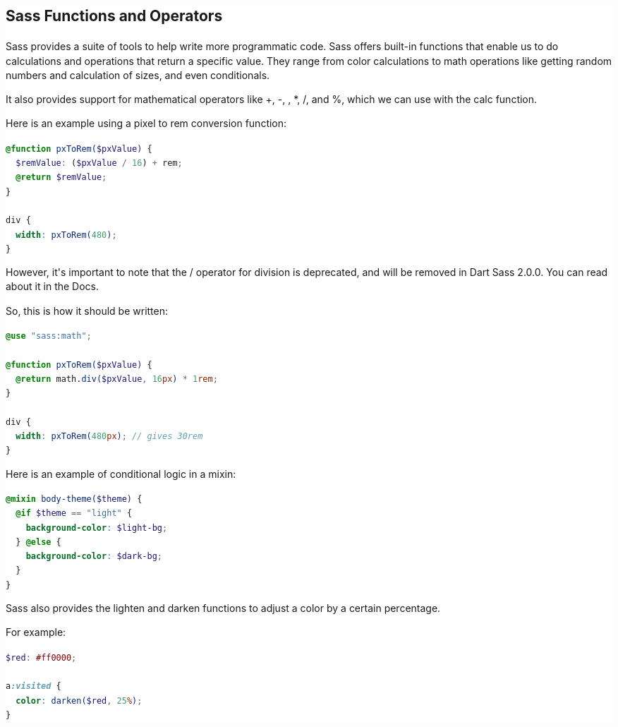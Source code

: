 ## Sass Functions and Operators

Sass provides a suite of tools to help write more programmatic code. Sass offers built-in functions that enable us to do calculations and operations that return a specific value. They range from color calculations to math operations like getting random numbers and calculation of sizes, and even conditionals.

It also provides support for mathematical operators like +, -, \, \*, /, and %, which we can use with the calc function.

Here is an example using a pixel to rem conversion function:

```scss
@function pxToRem($pxValue) {
  $remValue: ($pxValue / 16) + rem;
  @return $remValue;
}

div {
  width: pxToRem(480);
}
```

However, it's important to note that the / operator for division is deprecated, and will be removed in Dart Sass 2.0.0. You can read about it in the Docs.

So, this is how it should be written:

```scss
@use "sass:math";

@function pxToRem($pxValue) {
  @return math.div($pxValue, 16px) * 1rem;
}

div {
  width: pxToRem(480px); // gives 30rem
}
```

Here is an example of conditional logic in a mixin:

```scss
@mixin body-theme($theme) {
  @if $theme == "light" {
    background-color: $light-bg;
  } @else {
    background-color: $dark-bg;
  }
}
```

Sass also provides the lighten and darken functions to adjust a color by a certain percentage.

For example:

```scss
$red: #ff0000;

a:visited {
  color: darken($red, 25%);
}
```
